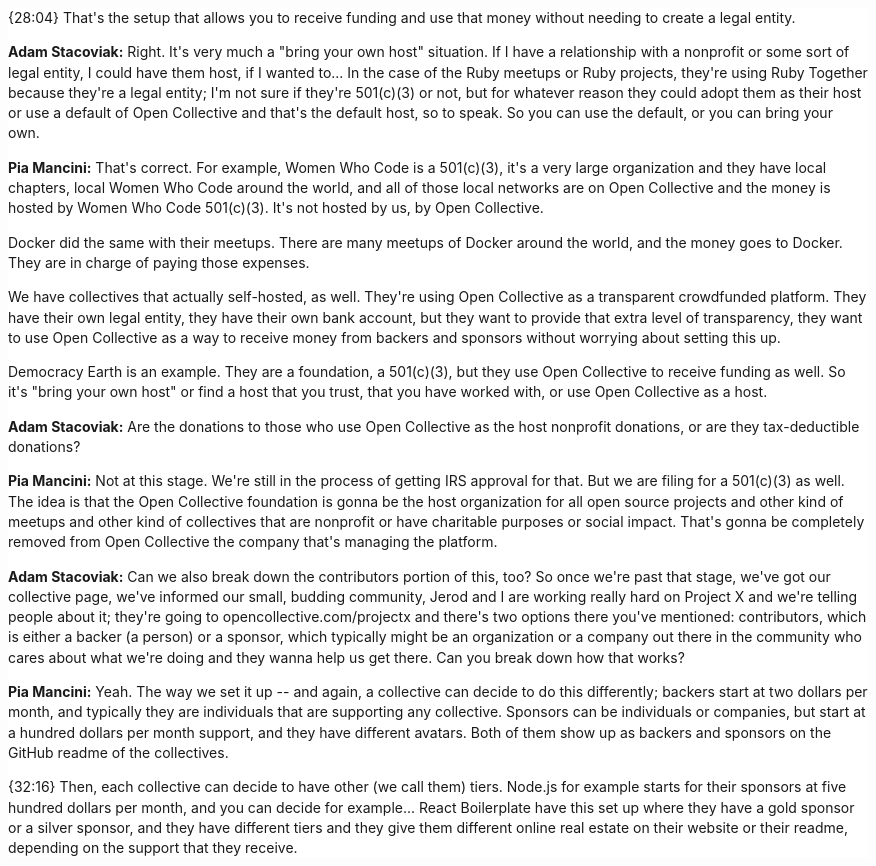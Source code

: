 \{28:04\} That's the setup that allows you to receive funding and use that money without needing to create a legal entity.

**Adam Stacoviak:** Right. It's very much a "bring your own host" situation. If I have a relationship with a nonprofit or some sort of legal entity, I could have them host, if I wanted to... In the case of the Ruby meetups or Ruby projects, they're using Ruby Together because they're a legal entity; I'm not sure if they're 501(c)(3) or not, but for whatever reason they could adopt them as their host or use a default of Open Collective and that's the default host, so to speak. So you can use the default, or you can bring your own.

**Pia Mancini:** That's correct. For example, Women Who Code is a 501(c)(3), it's a very large organization and they have local chapters, local Women Who Code around the world, and all of those local networks are on Open Collective and the money is hosted by Women Who Code 501(c)(3). It's not hosted by us, by Open Collective.

Docker did the same with their meetups. There are many meetups of Docker around the world, and the money goes to Docker. They are in charge of paying those expenses.

We have collectives that actually self-hosted, as well. They're using Open Collective as a transparent crowdfunded platform. They have their own legal entity, they have their own bank account, but they want to provide that extra level of transparency, they want to use Open Collective as a way to receive money from backers and sponsors without worrying about setting this up.

Democracy Earth is an example. They are a foundation, a 501(c)(3), but they use Open Collective to receive funding as well. So it's "bring your own host" or find a host that you trust, that you have worked with, or use Open Collective as a host.

**Adam Stacoviak:** Are the donations to those who use Open Collective as the host nonprofit donations, or are they tax-deductible donations?

**Pia Mancini:** Not at this stage. We're still in the process of getting IRS approval for that. But we are filing for a 501(c)(3) as well. The idea is that the Open Collective foundation is gonna be the host organization for all open source projects and other kind of meetups and other kind of collectives that are nonprofit or have charitable purposes or social impact. That's gonna be completely removed from Open Collective the company that's managing the platform.

**Adam Stacoviak:** Can we also break down the contributors portion of this, too? So once we're past that stage, we've got our collective page, we've informed our small, budding community, Jerod and I are working really hard on Project X and we're telling people about it; they're going to opencollective.com/projectx and there's two options there you've mentioned: contributors, which is either a backer (a person) or a sponsor, which typically might be an organization or a company out there in the community who cares about what we're doing and they wanna help us get there. Can you break down how that works?

**Pia Mancini:** Yeah. The way we set it up -- and again, a collective can decide to do this differently; backers start at two dollars per month, and typically they are individuals that are supporting any collective. Sponsors can be individuals or companies, but start at a hundred dollars per month support, and they have different avatars. Both of them show up as backers and sponsors on the GitHub readme of the collectives.

\{32:16\} Then, each collective can decide to have other (we call them) tiers. Node.js for example starts for their sponsors at five hundred dollars per month, and you can decide for example... React Boilerplate have this set up where they have a gold sponsor or a silver sponsor, and they have different tiers and they give them different online real estate on their website or their readme, depending on the support that they receive.
